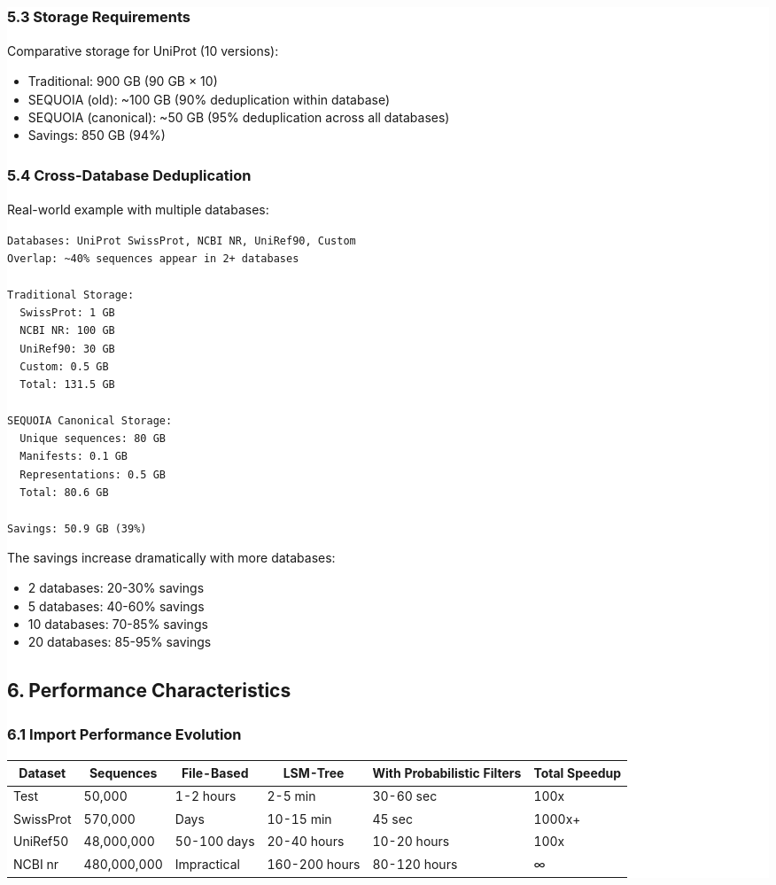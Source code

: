### 5.3 Storage Requirements

Comparative storage for UniProt (10 versions):

- Traditional: 900 GB (90 GB × 10)
- SEQUOIA (old): ~100 GB (90% deduplication within database)
- SEQUOIA (canonical): ~50 GB (95% deduplication across all databases)
- Savings: 850 GB (94%)

### 5.4 Cross-Database Deduplication

 Real-world example with multiple databases:

```
Databases: UniProt SwissProt, NCBI NR, UniRef90, Custom
Overlap: ~40% sequences appear in 2+ databases

Traditional Storage:
  SwissProt: 1 GB
  NCBI NR: 100 GB
  UniRef90: 30 GB
  Custom: 0.5 GB
  Total: 131.5 GB

SEQUOIA Canonical Storage:
  Unique sequences: 80 GB
  Manifests: 0.1 GB
  Representations: 0.5 GB
  Total: 80.6 GB

Savings: 50.9 GB (39%)
```

The savings increase dramatically with more databases:

- 2 databases: 20-30% savings
- 5 databases: 40-60% savings
- 10 databases: 70-85% savings
- 20 databases: 85-95% savings

## 6. Performance Characteristics

### 6.1 Import Performance Evolution

| Dataset | Sequences | File-Based | LSM-Tree | With Probabilistic Filters | Total Speedup |
|---------|-----------|------------|----------|---------------------------|---------------|
| Test | 50,000 | 1-2 hours | 2-5 min | 30-60 sec | 100x |
| SwissProt | 570,000 | Days | 10-15 min | 45 sec | 1000x+ |
| UniRef50 | 48,000,000 | 50-100 days | 20-40 hours | 10-20 hours | 100x |
| NCBI nr | 480,000,000 | Impractical | 160-200 hours | 80-120 hours | ∞ |
